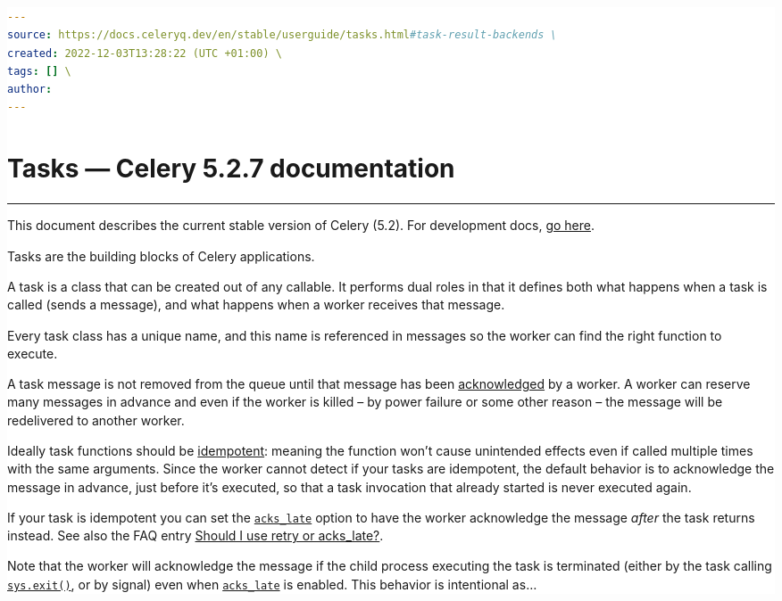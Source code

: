 ```yaml
---
source: https://docs.celeryq.dev/en/stable/userguide/tasks.html#task-result-backends \
created: 2022-12-03T13:28:22 (UTC +01:00) \
tags: [] \
author: 
---
```


# Tasks — Celery 5.2.7 documentation
---
This document describes the current stable version of Celery (5.2). For development
docs, [go here](http://docs.celeryproject.org/en/master/userguide/tasks.html).

Tasks are the building blocks of Celery applications.

A task is a class that can be created out of any callable. It performs dual roles in that it defines both what happens
when a task is called (sends a message), and what happens when a worker receives that message.

Every task class has a unique name, and this name is referenced in messages so the worker can find the right function to
execute.

A task message is not removed from the queue until that message has
been [acknowledged](https://docs.celeryq.dev/en/stable/glossary.html#term-acknowledged) by a worker. A worker can
reserve many messages in advance and even if the worker is killed – by power failure or some other reason – the message
will be redelivered to another worker.

Ideally task functions should be [idempotent](https://docs.celeryq.dev/en/stable/glossary.html#term-idempotent): meaning
the function won’t cause unintended effects even if called multiple times with the same arguments. Since the worker
cannot detect if your tasks are idempotent, the default behavior is to acknowledge the message in advance, just before
it’s executed, so that a task invocation that already started is never executed again.

If your task is idempotent you can set
the [`acks_late`](https://docs.celeryq.dev/en/stable/userguide/tasks.html#Task.acks_late "Task.acks_late") option to
have the worker acknowledge the message _after_ the task returns instead. See also the FAQ
entry [Should I use retry or acks\_late?](https://docs.celeryq.dev/en/stable/faq.html#faq-acks-late-vs-retry).

Note that the worker will acknowledge the message if the child process executing the task is terminated (either by the
task calling [`sys.exit()`](https://docs.python.org/dev/library/sys.html#sys.exit "(in Python v3.12)"), or by signal)
even when [`acks_late`](https://docs.celeryq.dev/en/stable/userguide/tasks.html#Task.acks_late "Task.acks_late") is
enabled. This behavior is intentional as…

